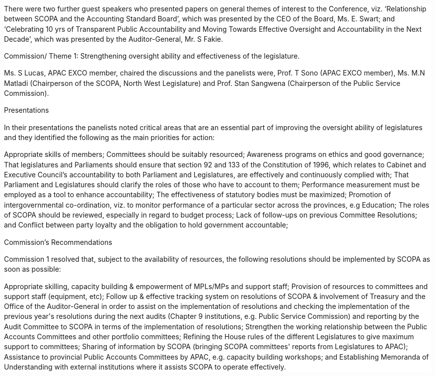 There were two further  guest  speakers  who  presented  papers  on  general
themes of interest to the Conference, viz. ‘Relationship between  SCOPA  and
the Accounting Standard Board’, which  was  presented  by  the  CEO  of  the
Board,  Ms.  E.  Swart;  and  ‘Celebrating  10  yrs  of  Transparent  Public
Accountability and Moving Towards Effective Oversight and Accountability  in
the Next Decade’, which was presented by the Auditor-General, Mr. S Fakie.

Commission/ Theme 1: Strengthening oversight ability  and  effectiveness  of
the legislature.

Ms. S Lucas, APAC EXCO member, chaired the  discussions  and  the  panelists
were, Prof. T Sono (APAC EXCO member), Ms. M.N Matladi (Chairperson  of  the
SCOPA, North West Legislature) and Prof. Stan Sangwena (Chairperson  of  the
Public Service Commission).

Presentations

In their presentations the  panelists  noted  critical  areas  that  are  an
essential part of improving the oversight ability of legislatures  and  they
identified the following as the main priorities for action:

Appropriate skills of members;
Committees should be suitably resourced;
Awareness programs on ethics and good governance;
That legislatures and Parliaments should ensure that section 92 and  133  of
the Constitution of 1996, which relates to Cabinet and  Executive  Council’s
accountability to both Parliament  and  Legislatures,  are  effectively  and
continuously complied with;
That Parliament and Legislatures should clarify the roles of those who  have
to account to them;
Performance  measurement  must  be   employed   as   a   tool   to   enhance
accountability;
The effectiveness of statutory bodies must be maximized;
Promotion of intergovernmental co-ordination, viz.  to  monitor  performance
of a particular sector across the provinces, e.g Education;
The roles of SCOPA should  be  reviewed,  especially  in  regard  to  budget
process;
Lack of follow-ups on previous Committee Resolutions; and
Conflict between  party  loyalty  and  the  obligation  to  hold  government
accountable;

Commission’s Recommendations

Commission 1 resolved that, subject to the availability  of  resources,  the
following resolutions should be implemented by SCOPA as soon as possible:

Appropriate skilling, capacity building & empowerment of MPLs/MPs and
support staff;
Provision of resources to committees and support staff (equipment, etc);
Follow up & effective tracking system on resolutions of SCOPA & involvement
of Treasury and the Office of the Auditor-General in order to assist on the
implementation of resolutions and checking the implementation of the
previous year's resolutions during the next audits (Chapter 9 institutions,
e.g. Public Service Commission) and reporting by the Audit Committee to
SCOPA in terms of the implementation of resolutions;
Strengthen the working relationship between the Public Accounts Committees
and other portfolio committees;
Refining the House rules of the different Legislatures to give maximum
support to committees;
Sharing of information by SCOPA (bringing SCOPA committees' reports from
Legislatures to APAC);
Assistance to provincial Public Accounts Committees by APAC, e.g. capacity
building workshops; and
Establishing Memoranda of Understanding with external institutions where it
assists SCOPA to operate effectively.
